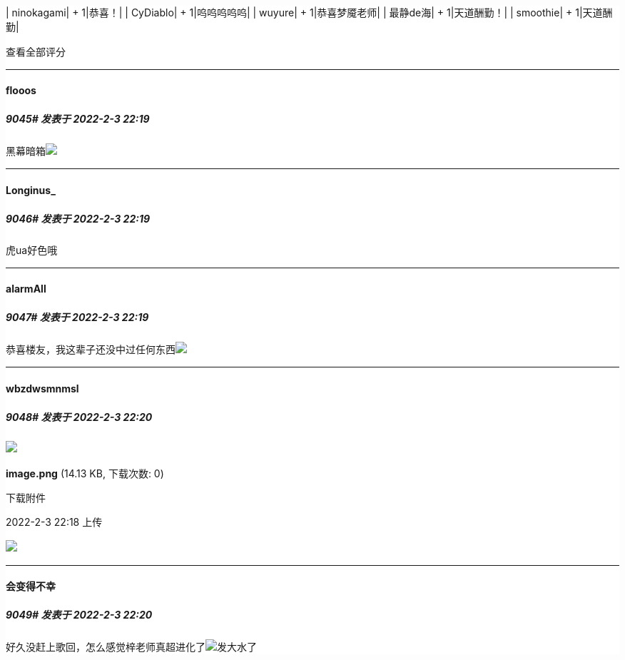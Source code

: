 | ninokagami| + 1|恭喜！|
| CyDiablo| + 1|呜呜呜呜呜|
| wuyure| + 1|恭喜梦魇老师|
| 最静de海| + 1|天道酬勤！|
| smoothie| + 1|天道酬勤|

查看全部评分

*****

####  flooos  
##### 9045#       发表于 2022-2-3 22:19

黑幕暗箱<img src="https://static.saraba1st.com/image/smiley/face2017/012.png" referrerpolicy="no-referrer">

*****

####  Longinus_  
##### 9046#       发表于 2022-2-3 22:19

虎ua好色哦

*****

####  alarmAll  
##### 9047#       发表于 2022-2-3 22:19

恭喜楼友，我这辈子还没中过任何东西<img src="https://static.saraba1st.com/image/smiley/face2017/053.png" referrerpolicy="no-referrer">

*****

####  wbzdwsmnmsl  
##### 9048#       发表于 2022-2-3 22:20

<img src="https://img.saraba1st.com/forum/202202/03/221849odyuuabzkua4yd7u.png" referrerpolicy="no-referrer">

<strong>image.png</strong> (14.13 KB, 下载次数: 0)

下载附件

2022-2-3 22:18 上传

<img src="https://static.saraba1st.com/image/smiley/face2017/018.png" referrerpolicy="no-referrer">

*****

####  会变得不幸  
##### 9049#       发表于 2022-2-3 22:20

好久没赶上歌回，怎么感觉梓老师真超进化了<img src="https://static.saraba1st.com/image/smiley/face2017/136.png" referrerpolicy="no-referrer">发大水了
